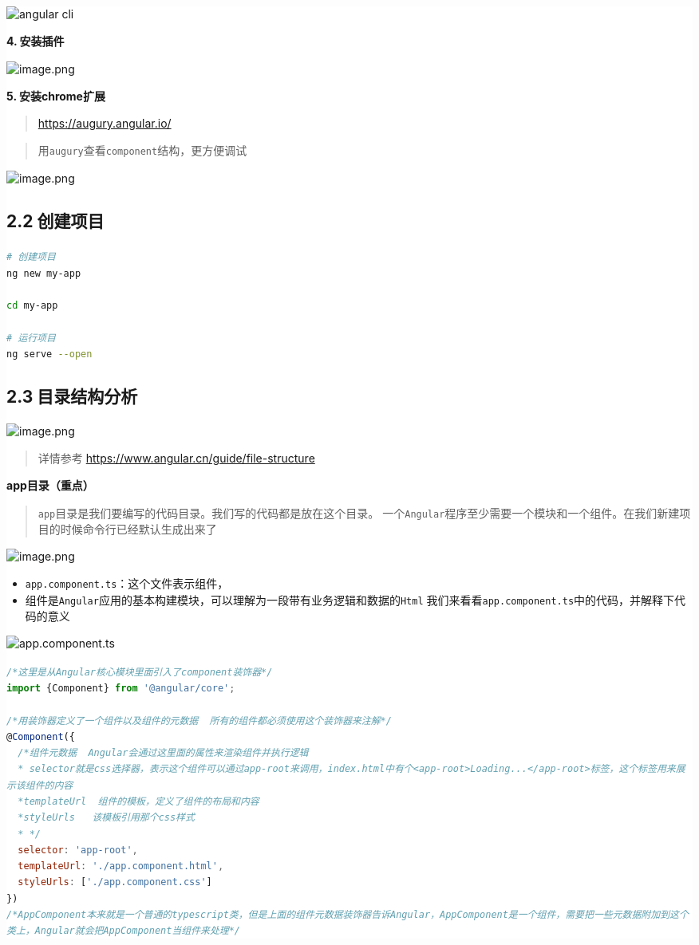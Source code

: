 ![angular cli](https://upload-images.jianshu.io/upload_images/1480597-03bfdfb5fbe33072.png?imageMogr2/auto-orient/strip%7CimageView2/2/w/1240)




**4. 安装插件**

![image.png](https://upload-images.jianshu.io/upload_images/1480597-2bdda6e300581705.png)

**5. 安装chrome扩展**

> https://augury.angular.io/

>  用`augury`查看`component`结构，更方便调试

![image.png](https://upload-images.jianshu.io/upload_images/1480597-0deeca08d9802b29.png?imageMogr2/auto-orient/strip%7CimageView2/2/w/1240)


## 2.2 创建项目

```bash
# 创建项目
ng new my-app

cd my-app

# 运行项目
ng serve --open
```

## 2.3 目录结构分析

![image.png](https://upload-images.jianshu.io/upload_images/1480597-2cb7c7aa06aa3e2d.png?imageMogr2/auto-orient/strip%7CimageView2/2/w/1240)

> 详情参考 https://www.angular.cn/guide/file-structure

**app目录（重点）**

> `app`目录是我们要编写的代码目录。我们写的代码都是放在这个目录。 
一个`Angular`程序至少需要一个模块和一个组件。在我们新建项目的时候命令行已经默认生成出来了


![image.png](https://upload-images.jianshu.io/upload_images/1480597-7a8a287d49ec4026.png?imageMogr2/auto-orient/strip%7CimageView2/2/w/1240)

- `app.component.ts`：这个文件表示组件， 
- 组件是`Angular`应用的基本构建模块，可以理解为一段带有业务逻辑和数据的`Html` 
我们来看看`app.component.ts`中的代码，并解释下代码的意义

![app.component.ts](https://upload-images.jianshu.io/upload_images/1480597-222e69dfde39a005.png?imageMogr2/auto-orient/strip%7CimageView2/2/w/1240)

```js
/*这里是从Angular核心模块里面引入了component装饰器*/
import {Component} from '@angular/core';

/*用装饰器定义了一个组件以及组件的元数据  所有的组件都必须使用这个装饰器来注解*/
@Component({
  /*组件元数据  Angular会通过这里面的属性来渲染组件并执行逻辑
  * selector就是css选择器，表示这个组件可以通过app-root来调用，index.html中有个<app-root>Loading...</app-root>标签，这个标签用来展示该组件的内容
  *templateUrl  组件的模板，定义了组件的布局和内容
  *styleUrls   该模板引用那个css样式
  * */
  selector: 'app-root',
  templateUrl: './app.component.html',
  styleUrls: ['./app.component.css']
})
/*AppComponent本来就是一个普通的typescript类，但是上面的组件元数据装饰器告诉Angular，AppComponent是一个组件，需要把一些元数据附加到这个类上，Angular就会把AppComponent当组件来处理*/
```